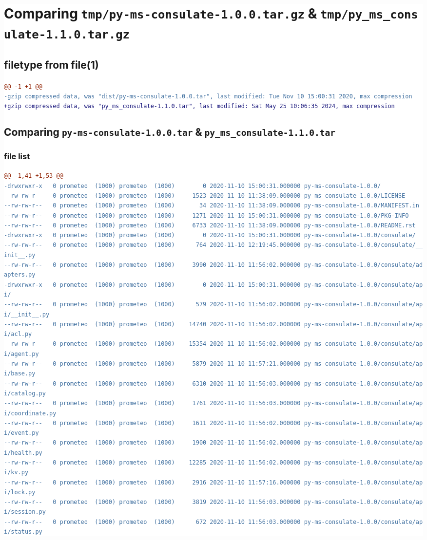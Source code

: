 # Comparing `tmp/py-ms-consulate-1.0.0.tar.gz` & `tmp/py_ms_consulate-1.1.0.tar.gz`

## filetype from file(1)

```diff
@@ -1 +1 @@
-gzip compressed data, was "dist/py-ms-consulate-1.0.0.tar", last modified: Tue Nov 10 15:00:31 2020, max compression
+gzip compressed data, was "py_ms_consulate-1.1.0.tar", last modified: Sat May 25 10:06:35 2024, max compression
```

## Comparing `py-ms-consulate-1.0.0.tar` & `py_ms_consulate-1.1.0.tar`

### file list

```diff
@@ -1,41 +1,53 @@
-drwxrwxr-x   0 prometeo  (1000) prometeo  (1000)        0 2020-11-10 15:00:31.000000 py-ms-consulate-1.0.0/
--rw-rw-r--   0 prometeo  (1000) prometeo  (1000)     1523 2020-11-10 11:38:09.000000 py-ms-consulate-1.0.0/LICENSE
--rw-rw-r--   0 prometeo  (1000) prometeo  (1000)       34 2020-11-10 11:38:09.000000 py-ms-consulate-1.0.0/MANIFEST.in
--rw-rw-r--   0 prometeo  (1000) prometeo  (1000)     1271 2020-11-10 15:00:31.000000 py-ms-consulate-1.0.0/PKG-INFO
--rw-rw-r--   0 prometeo  (1000) prometeo  (1000)     6733 2020-11-10 11:38:09.000000 py-ms-consulate-1.0.0/README.rst
-drwxrwxr-x   0 prometeo  (1000) prometeo  (1000)        0 2020-11-10 15:00:31.000000 py-ms-consulate-1.0.0/consulate/
--rw-rw-r--   0 prometeo  (1000) prometeo  (1000)      764 2020-11-10 12:19:45.000000 py-ms-consulate-1.0.0/consulate/__init__.py
--rw-rw-r--   0 prometeo  (1000) prometeo  (1000)     3990 2020-11-10 11:56:02.000000 py-ms-consulate-1.0.0/consulate/adapters.py
-drwxrwxr-x   0 prometeo  (1000) prometeo  (1000)        0 2020-11-10 15:00:31.000000 py-ms-consulate-1.0.0/consulate/api/
--rw-rw-r--   0 prometeo  (1000) prometeo  (1000)      579 2020-11-10 11:56:02.000000 py-ms-consulate-1.0.0/consulate/api/__init__.py
--rw-rw-r--   0 prometeo  (1000) prometeo  (1000)    14740 2020-11-10 11:56:02.000000 py-ms-consulate-1.0.0/consulate/api/acl.py
--rw-rw-r--   0 prometeo  (1000) prometeo  (1000)    15354 2020-11-10 11:56:02.000000 py-ms-consulate-1.0.0/consulate/api/agent.py
--rw-rw-r--   0 prometeo  (1000) prometeo  (1000)     5879 2020-11-10 11:57:21.000000 py-ms-consulate-1.0.0/consulate/api/base.py
--rw-rw-r--   0 prometeo  (1000) prometeo  (1000)     6310 2020-11-10 11:56:03.000000 py-ms-consulate-1.0.0/consulate/api/catalog.py
--rw-rw-r--   0 prometeo  (1000) prometeo  (1000)     1761 2020-11-10 11:56:03.000000 py-ms-consulate-1.0.0/consulate/api/coordinate.py
--rw-rw-r--   0 prometeo  (1000) prometeo  (1000)     1611 2020-11-10 11:56:02.000000 py-ms-consulate-1.0.0/consulate/api/event.py
--rw-rw-r--   0 prometeo  (1000) prometeo  (1000)     1900 2020-11-10 11:56:02.000000 py-ms-consulate-1.0.0/consulate/api/health.py
--rw-rw-r--   0 prometeo  (1000) prometeo  (1000)    12285 2020-11-10 11:56:02.000000 py-ms-consulate-1.0.0/consulate/api/kv.py
--rw-rw-r--   0 prometeo  (1000) prometeo  (1000)     2916 2020-11-10 11:57:16.000000 py-ms-consulate-1.0.0/consulate/api/lock.py
--rw-rw-r--   0 prometeo  (1000) prometeo  (1000)     3819 2020-11-10 11:56:03.000000 py-ms-consulate-1.0.0/consulate/api/session.py
--rw-rw-r--   0 prometeo  (1000) prometeo  (1000)      672 2020-11-10 11:56:03.000000 py-ms-consulate-1.0.0/consulate/api/status.py
```